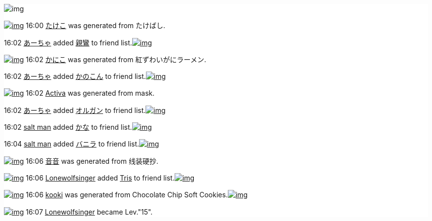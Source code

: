 ![img](http://gdrive-cdn.herokuapp.com/537b65a5bc09f0000721dda7/512px-barcode.png)

[![img](http://kacdn05.appspot.com/4734530355200000/5c332.png)](http://www.barcodekanojo.com/kanojo/2858331/%E3%81%9F%E3%81%91%E3%81%93) 16:00 [たけこ](http://www.barcodekanojo.com/kanojo/2858331/%E3%81%9F%E3%81%91%E3%81%93) was generated from たけばし.

16:02 [あーちゃ](http://www.barcodekanojo.com/user/446459/%E3%81%82%E3%83%BC%E3%81%A1%E3%82%83) added [親鸞](http://www.barcodekanojo.com/kanojo/2603424/%E8%A6%AA%E9%B8%9E) to friend list.[![img](http://kacdn05.appspot.com/4560408891359232/32f9.png)](http://www.barcodekanojo.com/kanojo/2603424/%E8%A6%AA%E9%B8%9E)

[![img](http://kacdn05.appspot.com/6715995532034048/c9f4.png)](http://www.barcodekanojo.com/kanojo/2858332/%E3%81%8B%E3%81%AB%E3%81%93) 16:02 [かにこ](http://www.barcodekanojo.com/kanojo/2858332/%E3%81%8B%E3%81%AB%E3%81%93) was generated from 紅ずわいがにラーメン.

16:02 [あーちゃ](http://www.barcodekanojo.com/user/446459/%E3%81%82%E3%83%BC%E3%81%A1%E3%82%83) added [かのこん](http://www.barcodekanojo.com/kanojo/2581034/%E3%81%8B%E3%81%AE%E3%81%93%E3%82%93) to friend list.[![img](http://img22.imageshack.us/img22/3896/55va.png)](http://www.barcodekanojo.com/kanojo/2581034/%E3%81%8B%E3%81%AE%E3%81%93%E3%82%93)

[![img](http://kacdn07.appspot.com/6329865624092672/9703.png)](http://www.barcodekanojo.com/kanojo/2858333/Activa) 16:02 [Activa](http://www.barcodekanojo.com/kanojo/2858333/Activa) was generated from mask.

16:02 [あーちゃ](http://www.barcodekanojo.com/user/446459/%E3%81%82%E3%83%BC%E3%81%A1%E3%82%83) added [オルガン](http://www.barcodekanojo.com/kanojo/2588825/%E3%82%AA%E3%83%AB%E3%82%AC%E3%83%B3) to friend list.[![img](http://kacdn03.appspot.com/6663040464322560/e95b.png)](http://www.barcodekanojo.com/kanojo/2588825/%E3%82%AA%E3%83%AB%E3%82%AC%E3%83%B3)

16:02 [salt man](http://www.barcodekanojo.com/user/442369/salt%20man) added [かな](http://www.barcodekanojo.com/kanojo/1995598/%E3%81%8B%E3%81%AA) to friend list.[![img](http://img203.imageshack.us/img203/1618/kuy4.png)](http://www.barcodekanojo.com/kanojo/1995598/%E3%81%8B%E3%81%AA)

16:04 [salt man](http://www.barcodekanojo.com/user/442369/salt%20man) added [バニラ](http://www.barcodekanojo.com/kanojo/2709949/%E3%83%90%E3%83%8B%E3%83%A9) to friend list.[![img](http://kacdn07.appspot.com/5023412003012608/3448.png)](http://www.barcodekanojo.com/kanojo/2709949/%E3%83%90%E3%83%8B%E3%83%A9)

[![img](http://kacdn03.appspot.com/5327149674266624/dafa.png)](http://www.barcodekanojo.com/kanojo/2858334/%E9%9F%B3%E9%9F%B3) 16:06 [音音](http://www.barcodekanojo.com/kanojo/2858334/%E9%9F%B3%E9%9F%B3) was generated from 线装硬抄.

[![img](http://kacdn10.appspot.com/6681782627860480/df69.jpg)](http://www.barcodekanojo.com/user/430257/Lonewolfsinger) 16:06 [Lonewolfsinger](http://www.barcodekanojo.com/user/430257/Lonewolfsinger) added [Tris](http://www.barcodekanojo.com/kanojo/2354765/Tris) to friend list.[![img](http://kacdn09.appspot.com/6208683927142400/0198.png)](http://www.barcodekanojo.com/kanojo/2354765/Tris)

[![img](http://kacdn04.appspot.com/6386564829544448/d583.png)](http://www.barcodekanojo.com/kanojo/2858335/kooki) 16:06 [kooki](http://www.barcodekanojo.com/kanojo/2858335/kooki) was generated from Chocolate Chip Soft Cookies.[![img](http://kacdn04.appspot.com/5806022690078720/0596.jpg)](http://www.barcodekanojo.com/product_images/barcode/5462105/1395558356/50x50xChocolate,P20Chip,P20Soft,P20Cookies.jpg,qw=88,ah=88.pagespeed.ic.BZYkkzHN_0.jpg)

[![img](http://kacdn10.appspot.com/6681782627860480/df69.jpg)](http://www.barcodekanojo.com/user/430257/Lonewolfsinger) 16:07 [Lonewolfsinger](http://www.barcodekanojo.com/user/430257/Lonewolfsinger) became Lev."15".
